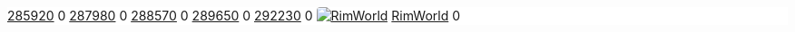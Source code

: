 <td></td>
<td></td>
</tr>
<tr>
<td></td>
<td><a href="/game/285920">285920</a></td>
<td>0</td>
<td></td>
<td></td>
<td></td>
<td></td>
<td></td>
</tr>
<tr>
<td></td>
<td><a href="/game/287980">287980</a></td>
<td>0</td>
<td></td>
<td></td>
<td></td>
<td></td>
<td></td>
</tr>
<tr>
<td></td>
<td><a href="/game/288570">288570</a></td>
<td>0</td>
<td></td>
<td></td>
<td></td>
<td></td>
<td></td>
</tr>
<tr>
<td></td>
<td><a href="/game/289650">289650</a></td>
<td>0</td>
<td></td>
<td></td>
<td></td>
<td></td>
<td></td>
</tr>
<tr>
<td></td>
<td><a href="/game/292230">292230</a></td>
<td>0</td>
<td></td>
<td></td>
<td></td>
<td></td>
<td></td>
</tr>
<tr>
<td><a href="/game/294100"><img src="https://media.steampowered.com/steamcommunity/public/images/apps/294100/addbe3b704b267060b4d5d7649cfb292de61bd70.jpg" alt="RimWorld" style="width:32px;height:32px;border-radius:4px;" /></a></td>
<td><a href="/game/294100">RimWorld</a></td>
<td>0</td>
<td></td>
<td></td>
<td></td>
<td></td>
<td></td>
</tr>